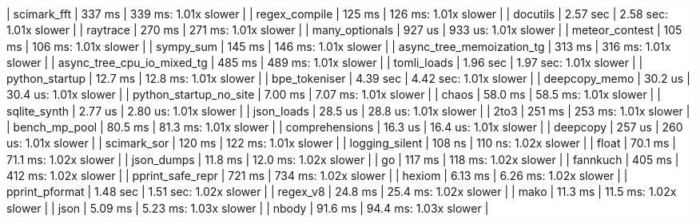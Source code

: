 | scimark_fft                | 337 ms                                                                 | 339 ms: 1.01x slower                                                  |
| regex_compile              | 125 ms                                                                 | 126 ms: 1.01x slower                                                  |
| docutils                   | 2.57 sec                                                               | 2.58 sec: 1.01x slower                                                |
| raytrace                   | 270 ms                                                                 | 271 ms: 1.01x slower                                                  |
| many_optionals             | 927 us                                                                 | 933 us: 1.01x slower                                                  |
| meteor_contest             | 105 ms                                                                 | 106 ms: 1.01x slower                                                  |
| sympy_sum                  | 145 ms                                                                 | 146 ms: 1.01x slower                                                  |
| async_tree_memoization_tg  | 313 ms                                                                 | 316 ms: 1.01x slower                                                  |
| async_tree_cpu_io_mixed_tg | 485 ms                                                                 | 489 ms: 1.01x slower                                                  |
| tomli_loads                | 1.96 sec                                                               | 1.97 sec: 1.01x slower                                                |
| python_startup             | 12.7 ms                                                                | 12.8 ms: 1.01x slower                                                 |
| bpe_tokeniser              | 4.39 sec                                                               | 4.42 sec: 1.01x slower                                                |
| deepcopy_memo              | 30.2 us                                                                | 30.4 us: 1.01x slower                                                 |
| python_startup_no_site     | 7.00 ms                                                                | 7.07 ms: 1.01x slower                                                 |
| chaos                      | 58.0 ms                                                                | 58.5 ms: 1.01x slower                                                 |
| sqlite_synth               | 2.77 us                                                                | 2.80 us: 1.01x slower                                                 |
| json_loads                 | 28.5 us                                                                | 28.8 us: 1.01x slower                                                 |
| 2to3                       | 251 ms                                                                 | 253 ms: 1.01x slower                                                  |
| bench_mp_pool              | 80.5 ms                                                                | 81.3 ms: 1.01x slower                                                 |
| comprehensions             | 16.3 us                                                                | 16.4 us: 1.01x slower                                                 |
| deepcopy                   | 257 us                                                                 | 260 us: 1.01x slower                                                  |
| scimark_sor                | 120 ms                                                                 | 122 ms: 1.01x slower                                                  |
| logging_silent             | 108 ns                                                                 | 110 ns: 1.02x slower                                                  |
| float                      | 70.1 ms                                                                | 71.1 ms: 1.02x slower                                                 |
| json_dumps                 | 11.8 ms                                                                | 12.0 ms: 1.02x slower                                                 |
| go                         | 117 ms                                                                 | 118 ms: 1.02x slower                                                  |
| fannkuch                   | 405 ms                                                                 | 412 ms: 1.02x slower                                                  |
| pprint_safe_repr           | 721 ms                                                                 | 734 ms: 1.02x slower                                                  |
| hexiom                     | 6.13 ms                                                                | 6.26 ms: 1.02x slower                                                 |
| pprint_pformat             | 1.48 sec                                                               | 1.51 sec: 1.02x slower                                                |
| regex_v8                   | 24.8 ms                                                                | 25.4 ms: 1.02x slower                                                 |
| mako                       | 11.3 ms                                                                | 11.5 ms: 1.02x slower                                                 |
| json                       | 5.09 ms                                                                | 5.23 ms: 1.03x slower                                                 |
| nbody                      | 91.6 ms                                                                | 94.4 ms: 1.03x slower                                                 |